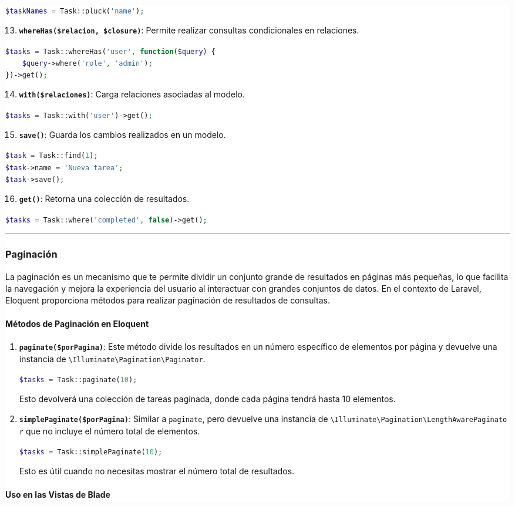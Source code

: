 ```php
$taskNames = Task::pluck('name');
```

13. **`whereHas($relacion, $closure)`**: Permite realizar consultas condicionales en relaciones.

```php
$tasks = Task::whereHas('user', function($query) {
    $query->where('role', 'admin');
})->get();
```

14. **`with($relaciones)`**: Carga relaciones asociadas al modelo.

```php
$tasks = Task::with('user')->get();
```

15. **`save()`**: Guarda los cambios realizados en un modelo.

```php
$task = Task::find(1);
$task->name = 'Nueva tarea';
$task->save();
```

16. **`get()`**: Retorna una colección de resultados.

```php
$tasks = Task::where('completed', false)->get();
```

---
### Paginación
La paginación es un mecanismo que te permite dividir un conjunto grande de resultados en páginas más pequeñas, lo que facilita la navegación y mejora la experiencia del usuario al interactuar con grandes conjuntos de datos. En el contexto de Laravel, Eloquent proporciona métodos para realizar paginación de resultados de consultas.

#### Métodos de Paginación en Eloquent

1. **`paginate($porPagina)`**: Este método divide los resultados en un número específico de elementos por página y devuelve una instancia de `\Illuminate\Pagination\Paginator`.

   ```php
   $tasks = Task::paginate(10);
   ```

   Esto devolverá una colección de tareas paginada, donde cada página tendrá hasta 10 elementos.

2. **`simplePaginate($porPagina)`**: Similar a `paginate`, pero devuelve una instancia de `\Illuminate\Pagination\LengthAwarePaginator` que no incluye el número total de elementos.

   ```php
   $tasks = Task::simplePaginate(10);
   ```

   Esto es útil cuando no necesitas mostrar el número total de resultados.

#### Uso en las Vistas de Blade
